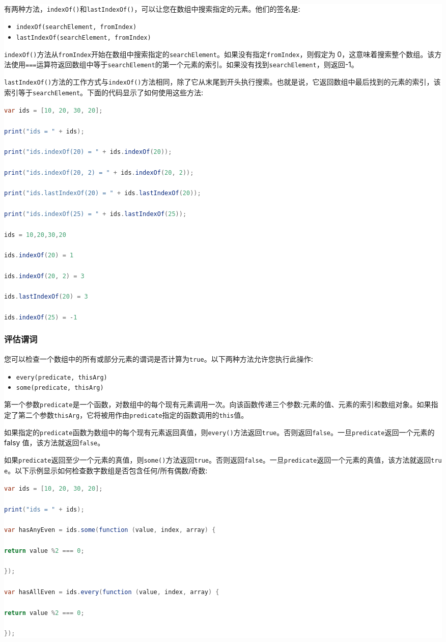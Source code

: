 有两种方法，`indexOf()`和`lastIndexOf()`，可以让您在数组中搜索指定的元素。他们的签名是:

*   `indexOf(searchElement, fromIndex)`
*   `lastIndexOf(searchElement, fromIndex)`

`indexOf()`方法从`fromIndex`开始在数组中搜索指定的`searchElement`。如果没有指定`fromIndex`，则假定为 0，这意味着搜索整个数组。该方法使用`===`运算符返回数组中等于`searchElement`的第一个元素的索引。如果没有找到`searchElement`，则返回-1。

`lastIndexOf()`方法的工作方式与`indexOf()`方法相同，除了它从末尾到开头执行搜索。也就是说，它返回数组中最后找到的元素的索引，该索引等于`searchElement`。下面的代码显示了如何使用这些方法:

```java
var ids = [10, 20, 30, 20];

print("ids = " + ids);

print("ids.indexOf(20) = " + ids.indexOf(20));

print("ids.indexOf(20, 2) = " + ids.indexOf(20, 2));

print("ids.lastIndexOf(20) = " + ids.lastIndexOf(20));

print("ids.indexOf(25) = " + ids.lastIndexOf(25));

ids = 10,20,30,20

ids.indexOf(20) = 1

ids.indexOf(20, 2) = 3

ids.lastIndexOf(20) = 3

ids.indexOf(25) = -1
```

### 评估谓词

您可以检查一个数组中的所有或部分元素的谓词是否计算为`true`。以下两种方法允许您执行此操作:

*   `every(predicate, thisArg)`
*   `some(predicate, thisArg)`

第一个参数`predicate`是一个函数，对数组中的每个现有元素调用一次。向该函数传递三个参数:元素的值、元素的索引和数组对象。如果指定了第二个参数`thisArg`，它将被用作由`predicate`指定的函数调用的`this`值。

如果指定的`predicate`函数为数组中的每个现有元素返回真值，则`every()`方法返回`true`。否则返回`false`。一旦`predicate`返回一个元素的 falsy 值，该方法就返回`false`。

如果`predicate`返回至少一个元素的真值，则`some()`方法返回`true`。否则返回`false`。一旦`predicate`返回一个元素的真值，该方法就返回`true`。以下示例显示如何检查数字数组是否包含任何/所有偶数/奇数:

```java
var ids = [10, 20, 30, 20];

print("ids = " + ids);

var hasAnyEven = ids.some(function (value, index, array) {

return value %2 === 0;

});

var hasAllEven = ids.every(function (value, index, array) {

return value %2 === 0;

});

```